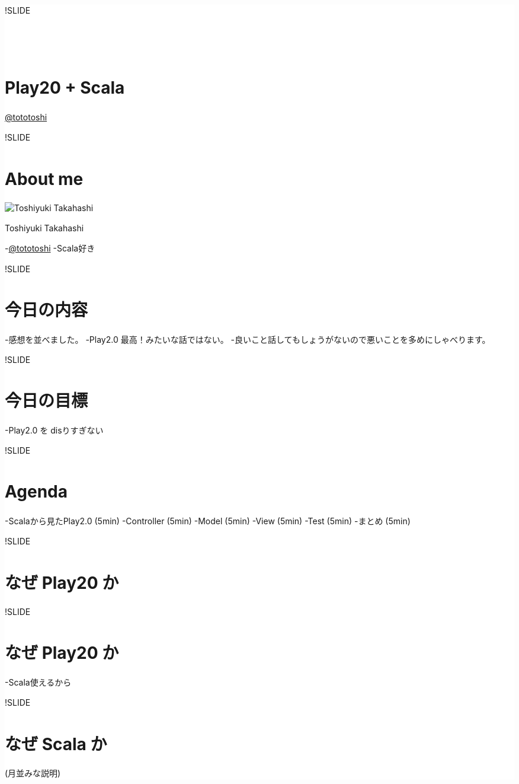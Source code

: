 !SLIDE
<br /><br /><br /><br />

# Play20 + Scala
<a href="http://twitter.com/tototoshi/">@tototoshi</a>

!SLIDE
# About me

<img class="avatar size128" alt="Toshiyuki Takahashi" src="https://twimg0-a.akamaihd.net/profile_images/1601948797/twitter_icon_320_320_reasonably_small.jpg">

Toshiyuki Takahashi

-<a href="http://twitter.com/tototoshi/">@tototoshi</a>
-Scala好き

!SLIDE
# 今日の内容
-感想を並べました。
-Play2.0 最高！みたいな話ではない。
-良いこと話してもしょうがないので悪いことを多めにしゃべります。

!SLIDE
# 今日の目標
-Play2.0 を disりすぎない

!SLIDE
# Agenda
-Scalaから見たPlay2.0 (5min)
-Controller (5min)
-Model (5min)
-View (5min)
-Test (5min)
-まとめ (5min)

!SLIDE
# なぜ Play20 か

!SLIDE
# なぜ Play20 か
-Scala使えるから

!SLIDE
# なぜ Scala か
(月並みな説明)
